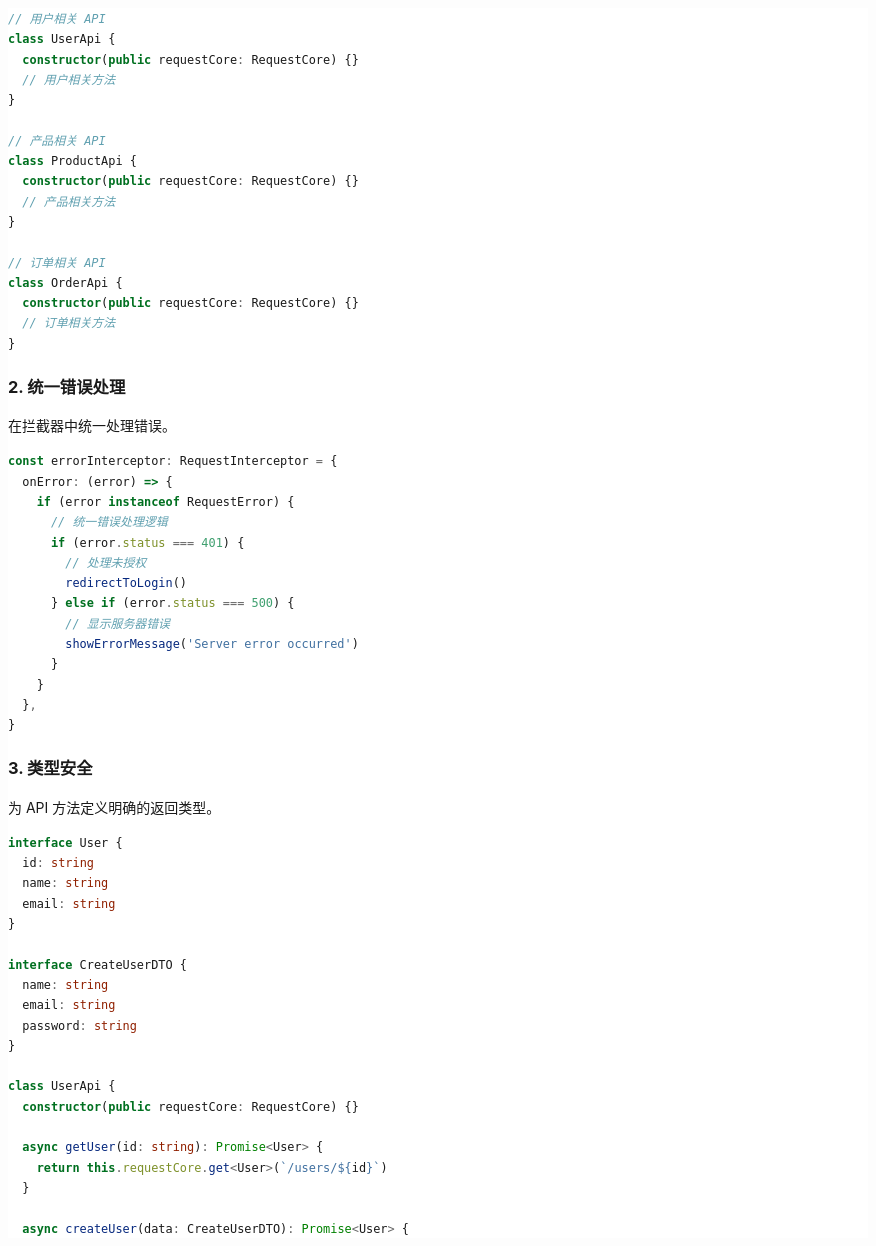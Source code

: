 ```typescript
// 用户相关 API
class UserApi {
  constructor(public requestCore: RequestCore) {}
  // 用户相关方法
}

// 产品相关 API
class ProductApi {
  constructor(public requestCore: RequestCore) {}
  // 产品相关方法
}

// 订单相关 API
class OrderApi {
  constructor(public requestCore: RequestCore) {}
  // 订单相关方法
}
```

### 2. 统一错误处理

在拦截器中统一处理错误。

```typescript
const errorInterceptor: RequestInterceptor = {
  onError: (error) => {
    if (error instanceof RequestError) {
      // 统一错误处理逻辑
      if (error.status === 401) {
        // 处理未授权
        redirectToLogin()
      } else if (error.status === 500) {
        // 显示服务器错误
        showErrorMessage('Server error occurred')
      }
    }
  },
}
```

### 3. 类型安全

为 API 方法定义明确的返回类型。

```typescript
interface User {
  id: string
  name: string
  email: string
}

interface CreateUserDTO {
  name: string
  email: string
  password: string
}

class UserApi {
  constructor(public requestCore: RequestCore) {}

  async getUser(id: string): Promise<User> {
    return this.requestCore.get<User>(`/users/${id}`)
  }

  async createUser(data: CreateUserDTO): Promise<User> {
```